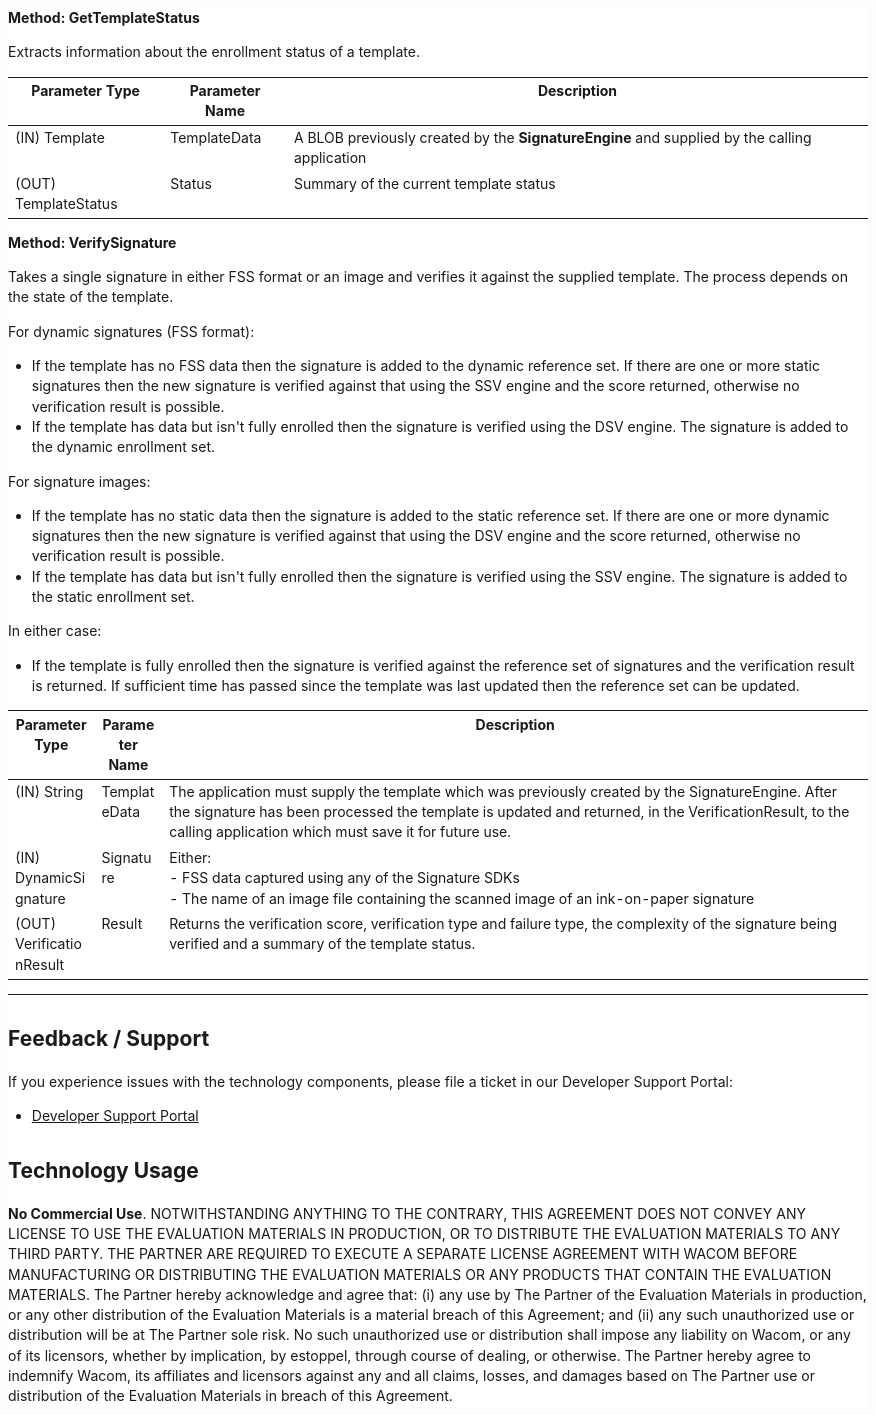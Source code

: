 **Method: GetTemplateStatus**

Extracts information about the enrollment status of a template.

| Parameter Type    | Parameter Name  | Description |
| --------------    | --------------  | ----------- |
| (IN) Template     |	TemplateData	  | A BLOB previously created by the **SignatureEngine** and supplied by the calling application |
| (OUT) TemplateStatus	| Status	    | Summary of the current template status |

**Method: VerifySignature**
	
Takes a single signature in either FSS format or an image and verifies it against the supplied template. The process depends on the state of the template.

For dynamic signatures (FSS format):

- If the template has no FSS data then the signature is added to the dynamic reference set. If there are one or more static signatures then the new signature is verified against that using the SSV engine and the score returned, otherwise no verification result is possible.
- If the template has data but isn't fully enrolled then the signature is verified using the DSV engine. The signature is added to the dynamic enrollment set.

For signature images:

- If the template has no static data then the signature is added to the static reference set. If there are one or more dynamic signatures then the new signature is verified against that using the DSV engine and the score returned, otherwise no verification result is possible.
- If the template has data but isn't fully enrolled then the signature is verified using the SSV engine. The signature is added to the static enrollment set.

In either case:

- If the template is fully enrolled then the signature is verified against the reference set of signatures and the verification result is returned. If sufficient time has passed since the template was last updated then the reference set can be updated.

| Parameter Type    | Parameter Name  | Description |
| --------------    | --------------  | ----------- |
| (IN) String	      | TemplateData	  | The application must supply the template which was previously created by the SignatureEngine. After the signature has been processed the template is updated and returned, in the VerificationResult, to the calling application which must save it for future use. |
| (IN) DynamicSignature	|  Signature	|Either:<br/>- FSS data captured using any of the Signature SDKs<br/>- The name of an image file containing the scanned image of an ink-on-paper signature |
| (OUT) VerificationResult |	Result	| Returns the verification score, verification type and failure type, the complexity of the signature being verified and a summary of the template status. |



---

## Feedback / Support

If you experience issues with the technology components, please file a ticket in our Developer Support Portal:

- [Developer Support Portal](https://developer.wacom.com/developer-dashboard/support)

## Technology Usage
**No Commercial Use**. NOTWITHSTANDING ANYTHING TO THE CONTRARY, THIS AGREEMENT DOES NOT CONVEY ANY LICENSE TO USE THE EVALUATION MATERIALS IN PRODUCTION, OR TO DISTRIBUTE THE EVALUATION MATERIALS TO ANY THIRD PARTY. THE PARTNER ARE REQUIRED TO EXECUTE A SEPARATE LICENSE AGREEMENT WITH WACOM BEFORE MANUFACTURING OR DISTRIBUTING THE EVALUATION MATERIALS OR ANY PRODUCTS THAT CONTAIN THE EVALUATION MATERIALS. The Partner hereby acknowledge and agree that: (i) any use by The Partner of the Evaluation Materials in production, or any other distribution of the Evaluation Materials is a material breach of this Agreement; and (ii) any such unauthorized use or distribution will be at The Partner sole risk. No such unauthorized use or distribution shall impose any liability on Wacom, or any of its licensors, whether by implication, by estoppel, through course of dealing, or otherwise. The Partner hereby agree to indemnify Wacom, its affiliates and licensors against any and all claims, losses, and damages based on The Partner use or distribution of the Evaluation Materials in breach of this Agreement.
